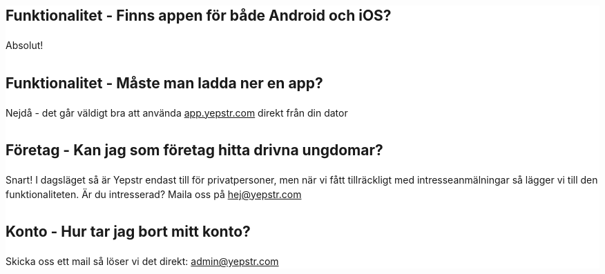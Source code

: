 ## Funktionalitet - Finns appen för både Android och iOS?
Absolut!


## Funktionalitet - Måste man ladda ner en app?
Nejdå - det går väldigt bra att använda [app.yepstr.com](https://app.yepstr.com) direkt från din dator


## Företag - Kan jag som företag hitta drivna ungdomar?
Snart! I dagsläget så är Yepstr endast till för privatpersoner, men när vi fått tillräckligt med intresseanmälningar så lägger vi till den funktionaliteten. Är du intresserad? Maila oss på [hej@yepstr.com](mailto:hej@yepstr.com)


## Konto - Hur tar jag bort mitt konto?
Skicka oss ett mail så löser vi det direkt: [admin@yepstr.com](mailto:admin@yepstr.com)
